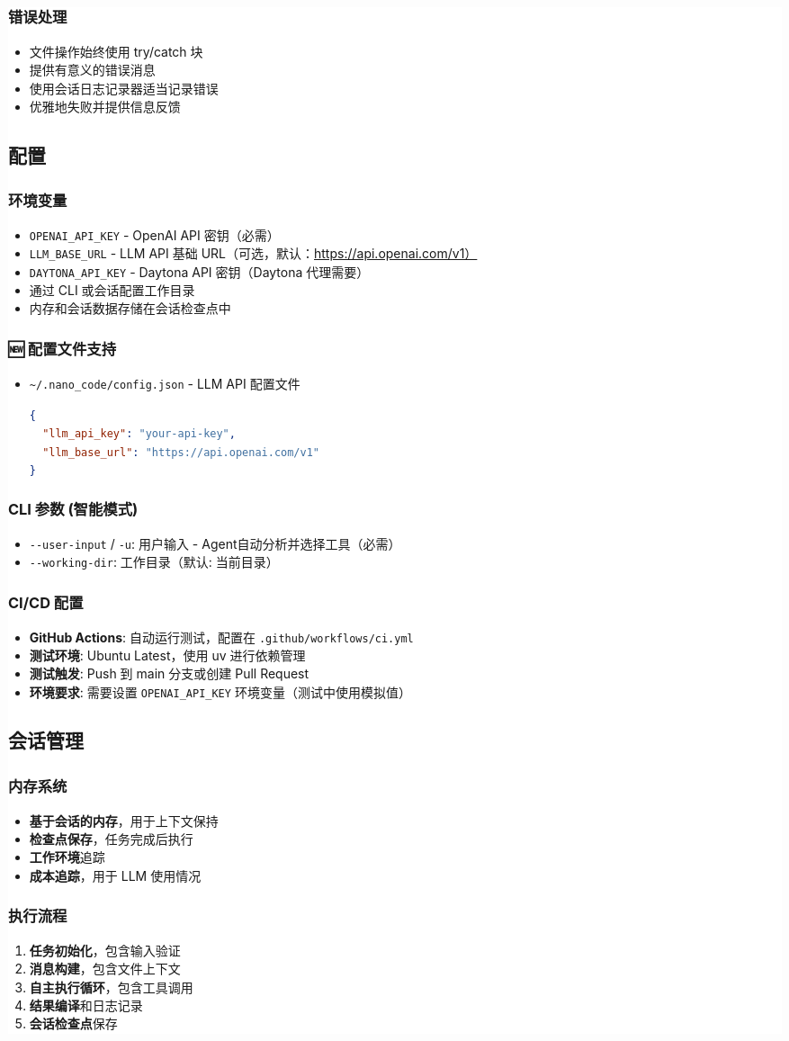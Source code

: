 ### 错误处理
- 文件操作始终使用 try/catch 块
- 提供有意义的错误消息
- 使用会话日志记录器适当记录错误
- 优雅地失败并提供信息反馈

## 配置

### 环境变量
- `OPENAI_API_KEY` - OpenAI API 密钥（必需）
- `LLM_BASE_URL` - LLM API 基础 URL（可选，默认：https://api.openai.com/v1）
- `DAYTONA_API_KEY` - Daytona API 密钥（Daytona 代理需要）
- 通过 CLI 或会话配置工作目录
- 内存和会话数据存储在会话检查点中

### 🆕 配置文件支持
- `~/.nano_code/config.json` - LLM API 配置文件
  ```json
  {
    "llm_api_key": "your-api-key",
    "llm_base_url": "https://api.openai.com/v1"
  }
  ```

### CLI 参数 (智能模式)
- `--user-input` / `-u`: 用户输入 - Agent自动分析并选择工具（必需）
- `--working-dir`: 工作目录（默认: 当前目录）

### CI/CD 配置
- **GitHub Actions**: 自动运行测试，配置在 `.github/workflows/ci.yml`
- **测试环境**: Ubuntu Latest，使用 uv 进行依赖管理
- **测试触发**: Push 到 main 分支或创建 Pull Request
- **环境要求**: 需要设置 `OPENAI_API_KEY` 环境变量（测试中使用模拟值）

## 会话管理

### 内存系统
- **基于会话的内存**，用于上下文保持
- **检查点保存**，任务完成后执行
- **工作环境**追踪
- **成本追踪**，用于 LLM 使用情况

### 执行流程
1. **任务初始化**，包含输入验证
2. **消息构建**，包含文件上下文
3. **自主执行循环**，包含工具调用
4. **结果编译**和日志记录
5. **会话检查点**保存
